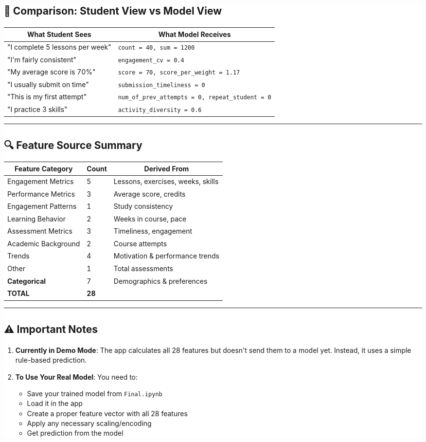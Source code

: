 
## 🎯 Comparison: Student View vs Model View

| What Student Sees | What Model Receives |
|-------------------|---------------------|
| "I complete 5 lessons per week" | `count = 40, sum = 1200` |
| "I'm fairly consistent" | `engagement_cv = 0.4` |
| "My average score is 70%" | `score = 70, score_per_weight = 1.17` |
| "I usually submit on time" | `submission_timeliness = 0` |
| "This is my first attempt" | `num_of_prev_attempts = 0, repeat_student = 0` |
| "I practice 3 skills" | `activity_diversity = 0.6` |

---

## 🔍 Feature Source Summary

| Feature Category | Count | Derived From |
|------------------|-------|--------------|
| Engagement Metrics | 5 | Lessons, exercises, weeks, skills |
| Performance Metrics | 3 | Average score, credits |
| Engagement Patterns | 1 | Study consistency |
| Learning Behavior | 2 | Weeks in course, pace |
| Assessment Metrics | 3 | Timeliness, engagement |
| Academic Background | 2 | Course attempts |
| Trends | 4 | Motivation & performance trends |
| Other | 1 | Total assessments |
| **Categorical** | 7 | Demographics & preferences |
| **TOTAL** | **28** | |

---

## ⚠️ Important Notes

1. **Currently in Demo Mode**: The app calculates all 28 features but doesn't send them to a model yet. Instead, it uses a simple rule-based prediction.

2. **To Use Your Real Model**: You need to:
   - Save your trained model from `Final.ipynb`
   - Load it in the app
   - Create a proper feature vector with all 28 features
   - Apply any necessary scaling/encoding
   - Get prediction from the model

